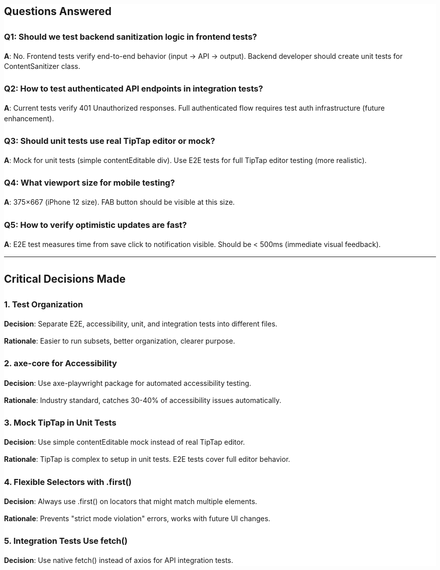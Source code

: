 
## Questions Answered

### Q1: Should we test backend sanitization logic in frontend tests?
**A**: No. Frontend tests verify end-to-end behavior (input → API → output). Backend developer should create unit tests for ContentSanitizer class.

### Q2: How to test authenticated API endpoints in integration tests?
**A**: Current tests verify 401 Unauthorized responses. Full authenticated flow requires test auth infrastructure (future enhancement).

### Q3: Should unit tests use real TipTap editor or mock?
**A**: Mock for unit tests (simple contentEditable div). Use E2E tests for full TipTap editor testing (more realistic).

### Q4: What viewport size for mobile testing?
**A**: 375×667 (iPhone 12 size). FAB button should be visible at this size.

### Q5: How to verify optimistic updates are fast?
**A**: E2E test measures time from save click to notification visible. Should be < 500ms (immediate visual feedback).

---

## Critical Decisions Made

### 1. Test Organization
**Decision**: Separate E2E, accessibility, unit, and integration tests into different files.

**Rationale**: Easier to run subsets, better organization, clearer purpose.

### 2. axe-core for Accessibility
**Decision**: Use axe-playwright package for automated accessibility testing.

**Rationale**: Industry standard, catches 30-40% of accessibility issues automatically.

### 3. Mock TipTap in Unit Tests
**Decision**: Use simple contentEditable mock instead of real TipTap editor.

**Rationale**: TipTap is complex to setup in unit tests. E2E tests cover full editor behavior.

### 4. Flexible Selectors with .first()
**Decision**: Always use .first() on locators that might match multiple elements.

**Rationale**: Prevents "strict mode violation" errors, works with future UI changes.

### 5. Integration Tests Use fetch()
**Decision**: Use native fetch() instead of axios for API integration tests.
